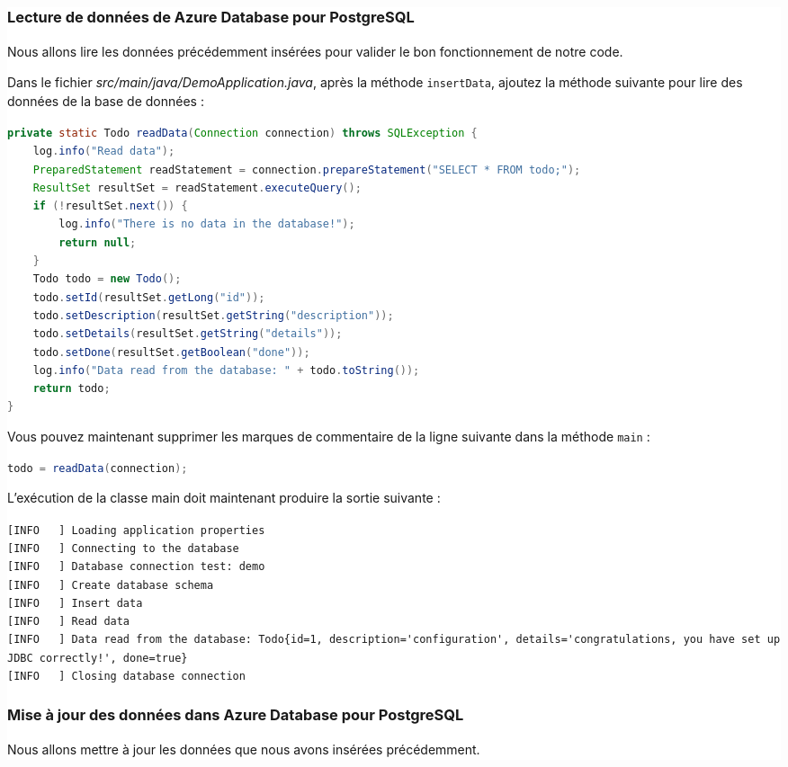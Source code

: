 ### <a name="reading-data-from-azure-database-for-postgresql"></a>Lecture de données de Azure Database pour PostgreSQL

Nous allons lire les données précédemment insérées pour valider le bon fonctionnement de notre code.

Dans le fichier *src/main/java/DemoApplication.java*, après la méthode `insertData`, ajoutez la méthode suivante pour lire des données de la base de données :

```java
private static Todo readData(Connection connection) throws SQLException {
    log.info("Read data");
    PreparedStatement readStatement = connection.prepareStatement("SELECT * FROM todo;");
    ResultSet resultSet = readStatement.executeQuery();
    if (!resultSet.next()) {
        log.info("There is no data in the database!");
        return null;
    }
    Todo todo = new Todo();
    todo.setId(resultSet.getLong("id"));
    todo.setDescription(resultSet.getString("description"));
    todo.setDetails(resultSet.getString("details"));
    todo.setDone(resultSet.getBoolean("done"));
    log.info("Data read from the database: " + todo.toString());
    return todo;
}
```

Vous pouvez maintenant supprimer les marques de commentaire de la ligne suivante dans la méthode `main` :

```java
todo = readData(connection);
```

L’exécution de la classe main doit maintenant produire la sortie suivante :

```
[INFO   ] Loading application properties 
[INFO   ] Connecting to the database 
[INFO   ] Database connection test: demo 
[INFO   ] Create database schema 
[INFO   ] Insert data 
[INFO   ] Read data 
[INFO   ] Data read from the database: Todo{id=1, description='configuration', details='congratulations, you have set up JDBC correctly!', done=true} 
[INFO   ] Closing database connection 
```

### <a name="updating-data-in-azure-database-for-postgresql"></a>Mise à jour des données dans Azure Database pour PostgreSQL

Nous allons mettre à jour les données que nous avons insérées précédemment.

